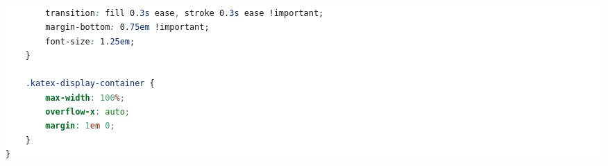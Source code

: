 ```css ins={2-42} del={44-48} title="markdown.css" "color: currentColor !important;" "vertical-align: -0.575em !important;" "display: inline !important;"
        transition: fill 0.3s ease, stroke 0.3s ease !important;
        margin-bottom: 0.75em !important;
        font-size: 1.25em;
    }

    .katex-display-container {
        max-width: 100%;
        overflow-x: auto;
        margin: 1em 0;
    }
}
```